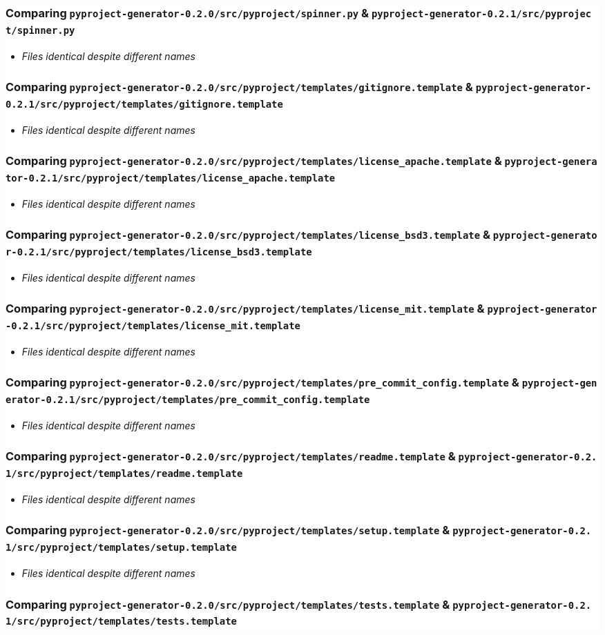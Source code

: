 ### Comparing `pyproject-generator-0.2.0/src/pyproject/spinner.py` & `pyproject-generator-0.2.1/src/pyproject/spinner.py`

 * *Files identical despite different names*

### Comparing `pyproject-generator-0.2.0/src/pyproject/templates/gitignore.template` & `pyproject-generator-0.2.1/src/pyproject/templates/gitignore.template`

 * *Files identical despite different names*

### Comparing `pyproject-generator-0.2.0/src/pyproject/templates/license_apache.template` & `pyproject-generator-0.2.1/src/pyproject/templates/license_apache.template`

 * *Files identical despite different names*

### Comparing `pyproject-generator-0.2.0/src/pyproject/templates/license_bsd3.template` & `pyproject-generator-0.2.1/src/pyproject/templates/license_bsd3.template`

 * *Files identical despite different names*

### Comparing `pyproject-generator-0.2.0/src/pyproject/templates/license_mit.template` & `pyproject-generator-0.2.1/src/pyproject/templates/license_mit.template`

 * *Files identical despite different names*

### Comparing `pyproject-generator-0.2.0/src/pyproject/templates/pre_commit_config.template` & `pyproject-generator-0.2.1/src/pyproject/templates/pre_commit_config.template`

 * *Files identical despite different names*

### Comparing `pyproject-generator-0.2.0/src/pyproject/templates/readme.template` & `pyproject-generator-0.2.1/src/pyproject/templates/readme.template`

 * *Files identical despite different names*

### Comparing `pyproject-generator-0.2.0/src/pyproject/templates/setup.template` & `pyproject-generator-0.2.1/src/pyproject/templates/setup.template`

 * *Files identical despite different names*

### Comparing `pyproject-generator-0.2.0/src/pyproject/templates/tests.template` & `pyproject-generator-0.2.1/src/pyproject/templates/tests.template`
